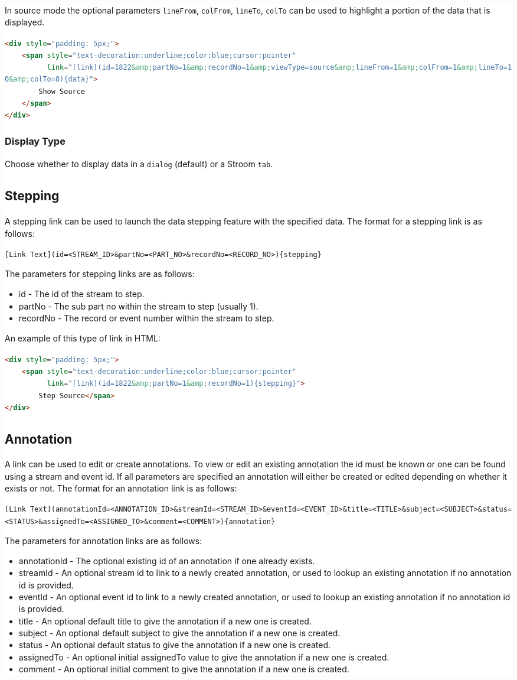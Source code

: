 In source mode the optional parameters `lineFrom`, `colFrom`, `lineTo`, `colTo` can be used to highlight a portion of the data that is displayed.

```html
<div style="padding: 5px;">
    <span style="text-decoration:underline;color:blue;cursor:pointer" 
          link="[link](id=1822&amp;partNo=1&amp;recordNo=1&amp;viewType=source&amp;lineFrom=1&amp;colFrom=1&amp;lineTo=10&amp;colTo=8){data}">
        Show Source
    </span>
</div>
```

### Display Type
Choose whether to display data in a `dialog` (default) or a Stroom `tab`.

## Stepping

A stepping link can be used to launch the data stepping feature with the specified data.
The format for a stepping link is as follows:

```clike
[Link Text](id=<STREAM_ID>&partNo=<PART_NO>&recordNo=<RECORD_NO>){stepping}
```

The parameters for stepping links are as follows:
* id - The id of the stream to step.
* partNo - The sub part no within the stream to step (usually 1).
* recordNo - The record or event number within the stream to step.

An example of this type of link in HTML:

```html
<div style="padding: 5px;">
    <span style="text-decoration:underline;color:blue;cursor:pointer" 
          link="[link](id=1822&amp;partNo=1&amp;recordNo=1){stepping}">
        Step Source</span>
</div>
```

## Annotation
A link can be used to edit or create annotations.
To view or edit an existing annotation the id must be known or one can be found using a stream and event id.
If all parameters are specified an annotation will either be created or edited depending on whether it exists or not.
The format for an annotation link is as follows:

```clike
[Link Text](annotationId=<ANNOTATION_ID>&streamId=<STREAM_ID>&eventId=<EVENT_ID>&title=<TITLE>&subject=<SUBJECT>&status=<STATUS>&assignedTo=<ASSIGNED_TO>&comment=<COMMENT>){annotation}
```

The parameters for annotation links are as follows:
* annotationId - The optional existing id of an annotation if one already exists.
* streamId - An optional stream id to link to a newly created annotation, or used to lookup an existing annotation if no annotation id is provided.
* eventId - An optional event id to link to a newly created annotation, or used to lookup an existing annotation if no annotation id is provided.
* title - An optional default title to give the annotation if a new one is created.
* subject - An optional default subject to give the annotation if a new one is created.
* status - An optional default status to give the annotation if a new one is created.
* assignedTo - An optional initial assignedTo value to give the annotation if a new one is created.
* comment - An optional initial comment to give the annotation if a new one is created.
